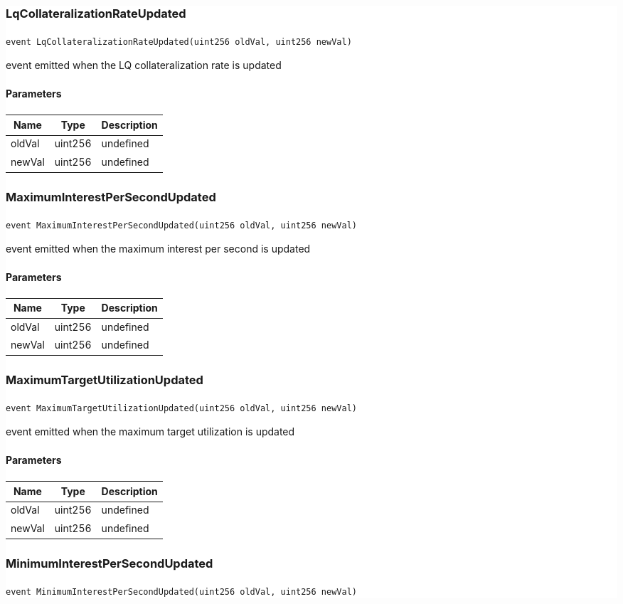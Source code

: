 ### LqCollateralizationRateUpdated

```solidity
event LqCollateralizationRateUpdated(uint256 oldVal, uint256 newVal)
```

event emitted when the LQ collateralization rate is updated



#### Parameters

| Name | Type | Description |
|---|---|---|
| oldVal  | uint256 | undefined |
| newVal  | uint256 | undefined |

### MaximumInterestPerSecondUpdated

```solidity
event MaximumInterestPerSecondUpdated(uint256 oldVal, uint256 newVal)
```

event emitted when the maximum interest per second is updated



#### Parameters

| Name | Type | Description |
|---|---|---|
| oldVal  | uint256 | undefined |
| newVal  | uint256 | undefined |

### MaximumTargetUtilizationUpdated

```solidity
event MaximumTargetUtilizationUpdated(uint256 oldVal, uint256 newVal)
```

event emitted when the maximum target utilization is updated



#### Parameters

| Name | Type | Description |
|---|---|---|
| oldVal  | uint256 | undefined |
| newVal  | uint256 | undefined |

### MinimumInterestPerSecondUpdated

```solidity
event MinimumInterestPerSecondUpdated(uint256 oldVal, uint256 newVal)
```
